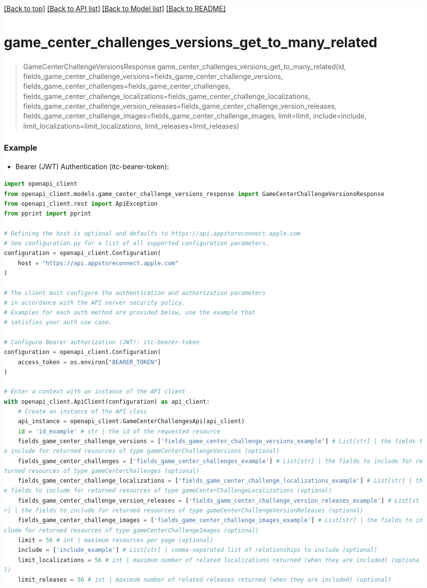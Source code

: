 [[Back to top]](#) [[Back to API list]](../README.md#documentation-for-api-endpoints) [[Back to Model list]](../README.md#documentation-for-models) [[Back to README]](../README.md)

# **game_center_challenges_versions_get_to_many_related**
> GameCenterChallengeVersionsResponse game_center_challenges_versions_get_to_many_related(id, fields_game_center_challenge_versions=fields_game_center_challenge_versions, fields_game_center_challenges=fields_game_center_challenges, fields_game_center_challenge_localizations=fields_game_center_challenge_localizations, fields_game_center_challenge_version_releases=fields_game_center_challenge_version_releases, fields_game_center_challenge_images=fields_game_center_challenge_images, limit=limit, include=include, limit_localizations=limit_localizations, limit_releases=limit_releases)

### Example

* Bearer (JWT) Authentication (itc-bearer-token):

```python
import openapi_client
from openapi_client.models.game_center_challenge_versions_response import GameCenterChallengeVersionsResponse
from openapi_client.rest import ApiException
from pprint import pprint

# Defining the host is optional and defaults to https://api.appstoreconnect.apple.com
# See configuration.py for a list of all supported configuration parameters.
configuration = openapi_client.Configuration(
    host = "https://api.appstoreconnect.apple.com"
)

# The client must configure the authentication and authorization parameters
# in accordance with the API server security policy.
# Examples for each auth method are provided below, use the example that
# satisfies your auth use case.

# Configure Bearer authorization (JWT): itc-bearer-token
configuration = openapi_client.Configuration(
    access_token = os.environ["BEARER_TOKEN"]
)

# Enter a context with an instance of the API client
with openapi_client.ApiClient(configuration) as api_client:
    # Create an instance of the API class
    api_instance = openapi_client.GameCenterChallengesApi(api_client)
    id = 'id_example' # str | the id of the requested resource
    fields_game_center_challenge_versions = ['fields_game_center_challenge_versions_example'] # List[str] | the fields to include for returned resources of type gameCenterChallengeVersions (optional)
    fields_game_center_challenges = ['fields_game_center_challenges_example'] # List[str] | the fields to include for returned resources of type gameCenterChallenges (optional)
    fields_game_center_challenge_localizations = ['fields_game_center_challenge_localizations_example'] # List[str] | the fields to include for returned resources of type gameCenterChallengeLocalizations (optional)
    fields_game_center_challenge_version_releases = ['fields_game_center_challenge_version_releases_example'] # List[str] | the fields to include for returned resources of type gameCenterChallengeVersionReleases (optional)
    fields_game_center_challenge_images = ['fields_game_center_challenge_images_example'] # List[str] | the fields to include for returned resources of type gameCenterChallengeImages (optional)
    limit = 56 # int | maximum resources per page (optional)
    include = ['include_example'] # List[str] | comma-separated list of relationships to include (optional)
    limit_localizations = 56 # int | maximum number of related localizations returned (when they are included) (optional)
    limit_releases = 56 # int | maximum number of related releases returned (when they are included) (optional)

```